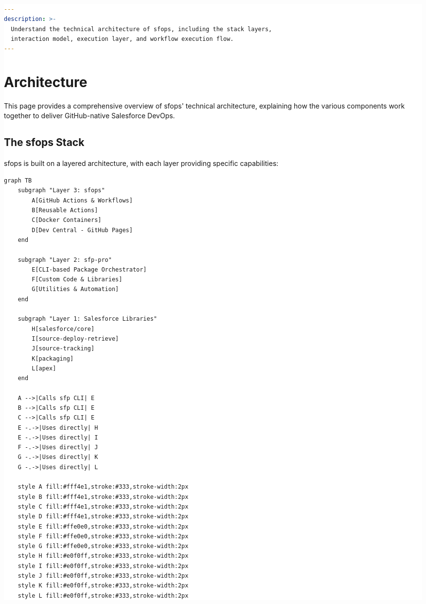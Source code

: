 ```yaml
---
description: >-
  Understand the technical architecture of sfops, including the stack layers,
  interaction model, execution layer, and workflow execution flow.
---
```


# Architecture

This page provides a comprehensive overview of sfops' technical architecture, explaining how the various components work together to deliver GitHub-native Salesforce DevOps.

## The sfops Stack

sfops is built on a layered architecture, with each layer providing specific capabilities:

```mermaid
graph TB
    subgraph "Layer 3: sfops"
        A[GitHub Actions & Workflows]
        B[Reusable Actions]
        C[Docker Containers]
        D[Dev Central - GitHub Pages]
    end

    subgraph "Layer 2: sfp-pro"
        E[CLI-based Package Orchestrator]
        F[Custom Code & Libraries]
        G[Utilities & Automation]
    end

    subgraph "Layer 1: Salesforce Libraries"
        H[salesforce/core]
        I[source-deploy-retrieve]
        J[source-tracking]
        K[packaging]
        L[apex]
    end

    A -->|Calls sfp CLI| E
    B -->|Calls sfp CLI| E
    C -->|Calls sfp CLI| E
    E -.->|Uses directly| H
    E -.->|Uses directly| I
    F -.->|Uses directly| J
    G -.->|Uses directly| K
    G -.->|Uses directly| L

    style A fill:#fff4e1,stroke:#333,stroke-width:2px
    style B fill:#fff4e1,stroke:#333,stroke-width:2px
    style C fill:#fff4e1,stroke:#333,stroke-width:2px
    style D fill:#fff4e1,stroke:#333,stroke-width:2px
    style E fill:#ffe0e0,stroke:#333,stroke-width:2px
    style F fill:#ffe0e0,stroke:#333,stroke-width:2px
    style G fill:#ffe0e0,stroke:#333,stroke-width:2px
    style H fill:#e0f0ff,stroke:#333,stroke-width:2px
    style I fill:#e0f0ff,stroke:#333,stroke-width:2px
    style J fill:#e0f0ff,stroke:#333,stroke-width:2px
    style K fill:#e0f0ff,stroke:#333,stroke-width:2px
    style L fill:#e0f0ff,stroke:#333,stroke-width:2px
```
